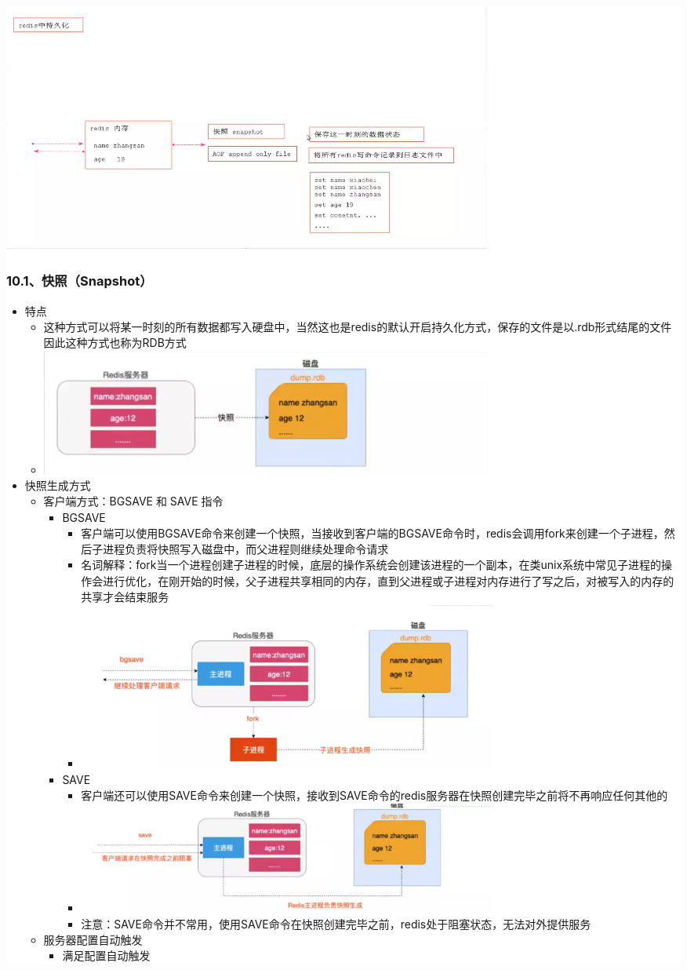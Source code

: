 ### ![image.png](./images/1660310614355-61300310-00d5-42a9-b04b-41630d53920e.png)

### 10.1、快照（Snapshot）

-  特点 
   - 这种方式可以将某一时刻的所有数据都写入硬盘中，当然这也是redis的默认开启持久化方式，保存的文件是以.rdb形式结尾的文件因此这种方式也称为RDB方式
   - ![image.png](./images/1660310644697-6903843b-1fd7-4a00-953b-b8e4b3ce1691.png)
-  快照生成方式 
   - 客户端方式：BGSAVE 和 SAVE 指令 
      -  BGSAVE 
         - 客户端可以使用BGSAVE命令来创建一个快照，当接收到客户端的BGSAVE命令时，redis会调用fork来创建一个子进程，然后子进程负责将快照写入磁盘中，而父进程则继续处理命令请求
         - 名词解释：fork当一个进程创建子进程的时候，底层的操作系统会创建该进程的一个副本，在类unix系统中常见子进程的操作会进行优化，在刚开始的时候，父子进程共享相同的内存，直到父进程或子进程对内存进行了写之后，对被写入的内存的共享才会结束服务
         - ![image.png](./images/1660310663125-f0096edf-2ded-4836-9a2a-21c7702bc7b4.png)
      -  SAVE 
         -  客户端还可以使用SAVE命令来创建一个快照，接收到SAVE命令的redis服务器在快照创建完毕之前将不再响应任何其他的 
         -  ![image.png](./images/1660310671999-db1d2fbf-c232-40bd-8e02-25bdd1cdecc3.png)
         -  注意：SAVE命令并不常用，使用SAVE命令在快照创建完毕之前，redis处于阻塞状态，无法对外提供服务 
   - 服务器配置自动触发 
      - 满足配置自动触发 
